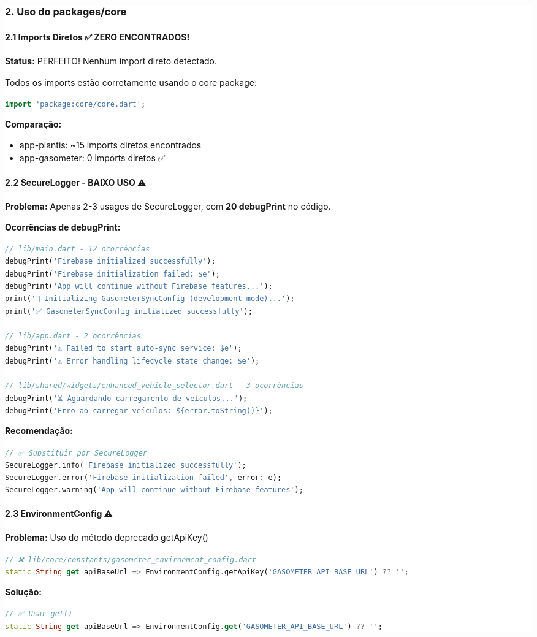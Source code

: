 
### 2. Uso do packages/core

#### 2.1 Imports Diretos ✅ **ZERO ENCONTRADOS!**

**Status:** PERFEITO! Nenhum import direto detectado.

Todos os imports estão corretamente usando o core package:
```dart
import 'package:core/core.dart';
```

**Comparação:**
- app-plantis: ~15 imports diretos encontrados
- app-gasometer: 0 imports diretos ✅

#### 2.2 SecureLogger - BAIXO USO ⚠️

**Problema:** Apenas 2-3 usages de SecureLogger, com **20 debugPrint** no código.

**Ocorrências de debugPrint:**
```dart
// lib/main.dart - 12 ocorrências
debugPrint('Firebase initialized successfully');
debugPrint('Firebase initialization failed: $e');
debugPrint('App will continue without Firebase features...');
print('🔄 Initializing GasometerSyncConfig (development mode)...');
print('✅ GasometerSyncConfig initialized successfully');

// lib/app.dart - 2 ocorrências
debugPrint('⚠️ Failed to start auto-sync service: $e');
debugPrint('⚠️ Error handling lifecycle state change: $e');

// lib/shared/widgets/enhanced_vehicle_selector.dart - 3 ocorrências
debugPrint('⏳ Aguardando carregamento de veículos...');
debugPrint('Erro ao carregar veículos: ${error.toString()}');
```

**Recomendação:**
```dart
// ✅ Substituir por SecureLogger
SecureLogger.info('Firebase initialized successfully');
SecureLogger.error('Firebase initialization failed', error: e);
SecureLogger.warning('App will continue without Firebase features');
```

#### 2.3 EnvironmentConfig ⚠️

**Problema:** Uso do método deprecado getApiKey()

```dart
// ❌ lib/core/constants/gasometer_environment_config.dart
static String get apiBaseUrl => EnvironmentConfig.getApiKey('GASOMETER_API_BASE_URL') ?? '';
```

**Solução:**
```dart
// ✅ Usar get()
static String get apiBaseUrl => EnvironmentConfig.get('GASOMETER_API_BASE_URL') ?? '';
```
